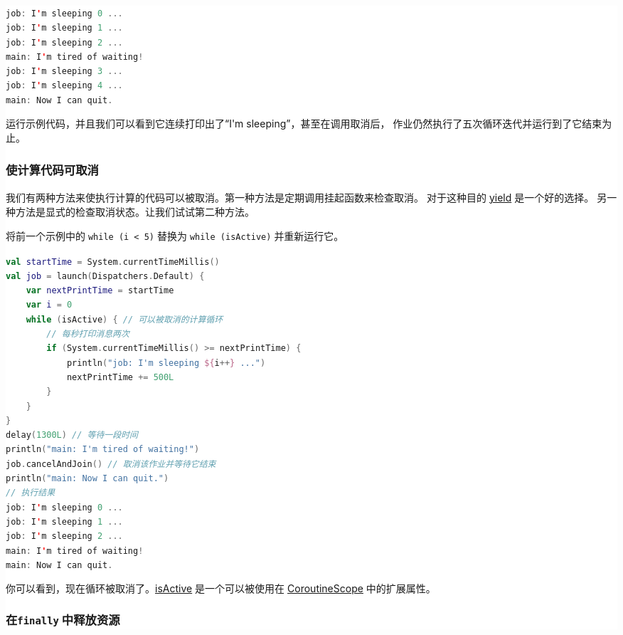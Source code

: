 ```kotlin
job: I'm sleeping 0 ...
job: I'm sleeping 1 ...
job: I'm sleeping 2 ...
main: I'm tired of waiting!
job: I'm sleeping 3 ...
job: I'm sleeping 4 ...
main: Now I can quit.
```

运行示例代码，并且我们可以看到它连续打印出了“I'm sleeping”，甚至在调用取消后， 作业仍然执行了五次循环迭代并运行到了它结束为止。



### 使计算代码可取消

我们有两种方法来使执行计算的代码可以被取消。第一种方法是定期调用挂起函数来检查取消。
对于这种目的 [yield](https://kotlin.github.io/kotlinx.coroutines/kotlinx-coroutines-core/kotlinx.coroutines/yield.html) 是一个好的选择。
另一种方法是显式的检查取消状态。让我们试试第二种方法。

将前一个示例中的 `while (i < 5)` 替换为 `while (isActive)` 并重新运行它。

```kotlin
val startTime = System.currentTimeMillis()
val job = launch(Dispatchers.Default) {
    var nextPrintTime = startTime
    var i = 0
    while (isActive) { // 可以被取消的计算循环
        // 每秒打印消息两次
        if (System.currentTimeMillis() >= nextPrintTime) {
            println("job: I'm sleeping ${i++} ...")
            nextPrintTime += 500L
        }
    }
}
delay(1300L) // 等待一段时间
println("main: I'm tired of waiting!")
job.cancelAndJoin() // 取消该作业并等待它结束
println("main: Now I can quit.")
// 执行结果
job: I'm sleeping 0 ...
job: I'm sleeping 1 ...
job: I'm sleeping 2 ...
main: I'm tired of waiting!
main: Now I can quit.
```

你可以看到，现在循环被取消了。[isActive](https://kotlin.github.io/kotlinx.coroutines/kotlinx-coroutines-core/kotlinx.coroutines/is-active.html) 
是一个可以被使用在 [CoroutineScope](https://kotlin.github.io/kotlinx.coroutines/kotlinx-coroutines-core/kotlinx.coroutines/-coroutine-scope/index.html) 中的扩展属性。


### 在`finally` 中释放资源
